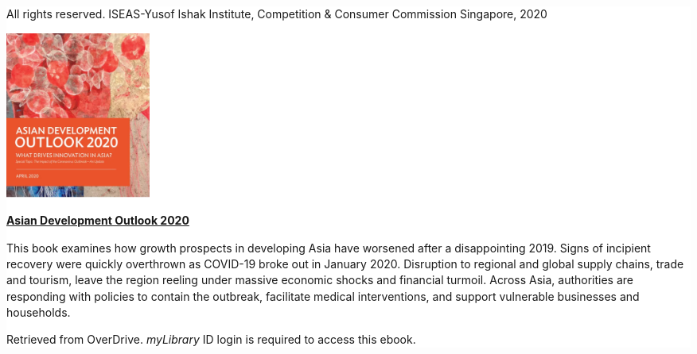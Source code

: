 All rights reserved.
ISEAS-Yusof Ishak Institute, Competition & Consumer Commission Singapore, 2020

<img src="/images/book-covers/Asian Development Outlook 2020.png" style="width:180px;" />

[**Asian Development Outlook 2020**](https://nlb.overdrive.com/media/6004346)

This book examines how growth prospects in developing Asia have worsened after a disappointing 2019. Signs of incipient recovery were quickly overthrown as COVID-19 broke out in January 2020. Disruption to regional and global supply chains, trade and tourism, leave the region reeling under massive economic shocks and financial turmoil. Across Asia, authorities are responding with policies to contain the outbreak, facilitate medical interventions, and support vulnerable businesses and households. 

Retrieved from OverDrive. *myLibrary* ID login is required to access this ebook.
